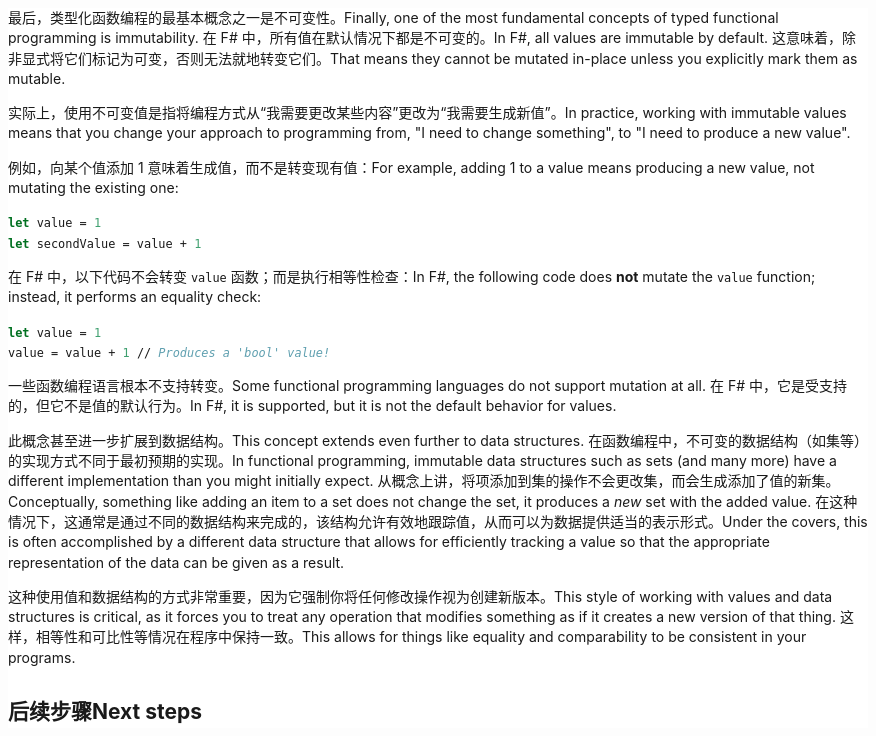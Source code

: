 <span data-ttu-id="5abf8-190">最后，类型化函数编程的最基本概念之一是不可变性。</span><span class="sxs-lookup"><span data-stu-id="5abf8-190">Finally, one of the most fundamental concepts of typed functional programming is immutability.</span></span> <span data-ttu-id="5abf8-191">在 F# 中，所有值在默认情况下都是不可变的。</span><span class="sxs-lookup"><span data-stu-id="5abf8-191">In F#, all values are immutable by default.</span></span> <span data-ttu-id="5abf8-192">这意味着，除非显式将它们标记为可变，否则无法就地转变它们。</span><span class="sxs-lookup"><span data-stu-id="5abf8-192">That means they cannot be mutated in-place unless you explicitly mark them as mutable.</span></span>

<span data-ttu-id="5abf8-193">实际上，使用不可变值是指将编程方式从“我需要更改某些内容”更改为“我需要生成新值”。</span><span class="sxs-lookup"><span data-stu-id="5abf8-193">In practice, working with immutable values means that you change your approach to programming from, "I need to change something", to "I need to produce a new value".</span></span>

<span data-ttu-id="5abf8-194">例如，向某个值添加 1 意味着生成值，而不是转变现有值：</span><span class="sxs-lookup"><span data-stu-id="5abf8-194">For example, adding 1 to a value means producing a new value, not mutating the existing one:</span></span>

```fsharp
let value = 1
let secondValue = value + 1
```

<span data-ttu-id="5abf8-195">在 F# 中，以下代码不会转变 `value` 函数；而是执行相等性检查：</span><span class="sxs-lookup"><span data-stu-id="5abf8-195">In F#, the following code does **not** mutate the `value` function; instead, it performs an equality check:</span></span>

```fsharp
let value = 1
value = value + 1 // Produces a 'bool' value!
```

<span data-ttu-id="5abf8-196">一些函数编程语言根本不支持转变。</span><span class="sxs-lookup"><span data-stu-id="5abf8-196">Some functional programming languages do not support mutation at all.</span></span> <span data-ttu-id="5abf8-197">在 F# 中，它是受支持的，但它不是值的默认行为。</span><span class="sxs-lookup"><span data-stu-id="5abf8-197">In F#, it is supported, but it is not the default behavior for values.</span></span>

<span data-ttu-id="5abf8-198">此概念甚至进一步扩展到数据结构。</span><span class="sxs-lookup"><span data-stu-id="5abf8-198">This concept extends even further to data structures.</span></span> <span data-ttu-id="5abf8-199">在函数编程中，不可变的数据结构（如集等）的实现方式不同于最初预期的实现。</span><span class="sxs-lookup"><span data-stu-id="5abf8-199">In functional programming, immutable data structures such as sets (and many more) have a different implementation than you might initially expect.</span></span> <span data-ttu-id="5abf8-200">从概念上讲，将项添加到集的操作不会更改集，而会生成添加了值的新集。</span><span class="sxs-lookup"><span data-stu-id="5abf8-200">Conceptually, something like adding an item to a set does not change the set, it produces a _new_ set with the added value.</span></span> <span data-ttu-id="5abf8-201">在这种情况下，这通常是通过不同的数据结构来完成的，该结构允许有效地跟踪值，从而可以为数据提供适当的表示形式。</span><span class="sxs-lookup"><span data-stu-id="5abf8-201">Under the covers, this is often accomplished by a different data structure that allows for efficiently tracking a value so that the appropriate representation of the data can be given as a result.</span></span>

<span data-ttu-id="5abf8-202">这种使用值和数据结构的方式非常重要，因为它强制你将任何修改操作视为创建新版本。</span><span class="sxs-lookup"><span data-stu-id="5abf8-202">This style of working with values and data structures is critical, as it forces you to treat any operation that modifies something as if it creates a new version of that thing.</span></span> <span data-ttu-id="5abf8-203">这样，相等性和可比性等情况在程序中保持一致。</span><span class="sxs-lookup"><span data-stu-id="5abf8-203">This allows for things like equality and comparability to be consistent in your programs.</span></span>

## <a name="next-steps"></a><span data-ttu-id="5abf8-204">后续步骤</span><span class="sxs-lookup"><span data-stu-id="5abf8-204">Next steps</span></span>
